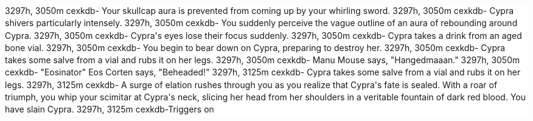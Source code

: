 3297h, 3050m cexkdb-
Your skullcap aura is prevented from coming up by your whirling sword.
3297h, 3050m cexkdb-
Cypra shivers particularly intensely.
3297h, 3050m cexkdb-
You suddenly perceive the vague outline of an aura of rebounding around Cypra.
3297h, 3050m cexkdb-
Cypra's eyes lose their focus suddenly.
3297h, 3050m cexkdb-
Cypra takes a drink from an aged bone vial.
3297h, 3050m cexkdb-
You begin to bear down on Cypra, preparing to destroy her.
3297h, 3050m cexkdb-
Cypra takes some salve from a vial and rubs it on her legs.
3297h, 3050m cexkdb-
Manu Mouse says, "Hangedmaaan."
3297h, 3050m cexkdb-
"Eosinator" Eos Corten says, "Beheaded!"
3297h, 3125m cexkdb-
Cypra takes some salve from a vial and rubs it on her legs.
3297h, 3125m cexkdb-
A surge of elation rushes through you as you realize that Cypra's fate is sealed. With a roar of triumph, you whip your 
scimitar at Cypra's neck, slicing her head from her shoulders in a veritable fountain of dark red blood.
You have slain Cypra.
3297h, 3125m cexkdb-Triggers on
